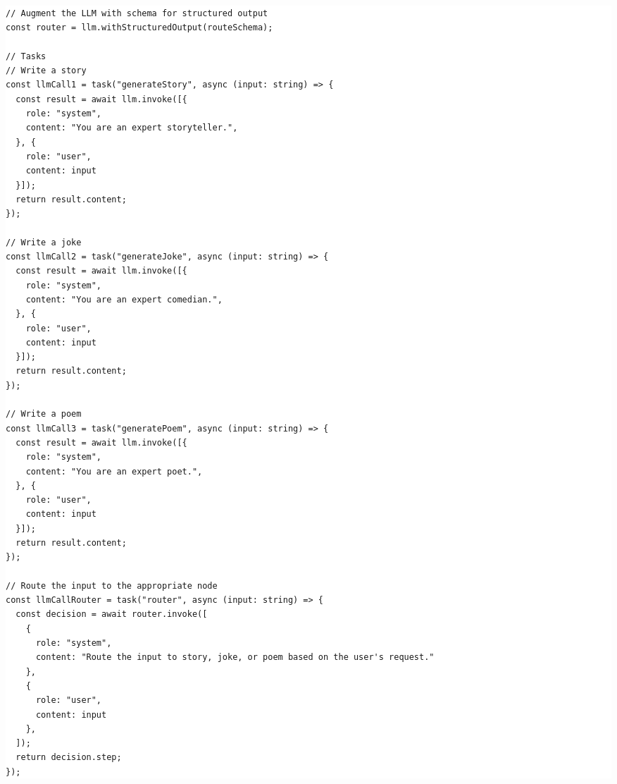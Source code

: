     // Augment the LLM with schema for structured output
    const router = llm.withStructuredOutput(routeSchema);

    // Tasks
    // Write a story
    const llmCall1 = task("generateStory", async (input: string) => {
      const result = await llm.invoke([{
        role: "system",
        content: "You are an expert storyteller.",
      }, {
        role: "user",
        content: input
      }]);
      return result.content;
    });

    // Write a joke
    const llmCall2 = task("generateJoke", async (input: string) => {
      const result = await llm.invoke([{
        role: "system",
        content: "You are an expert comedian.",
      }, {
        role: "user",
        content: input
      }]);
      return result.content;
    });

    // Write a poem
    const llmCall3 = task("generatePoem", async (input: string) => {
      const result = await llm.invoke([{
        role: "system",
        content: "You are an expert poet.",
      }, {
        role: "user",
        content: input
      }]);
      return result.content;
    });

    // Route the input to the appropriate node
    const llmCallRouter = task("router", async (input: string) => {
      const decision = await router.invoke([
        {
          role: "system",
          content: "Route the input to story, joke, or poem based on the user's request."
        },
        {
          role: "user",
          content: input
        },
      ]);
      return decision.step;
    });
